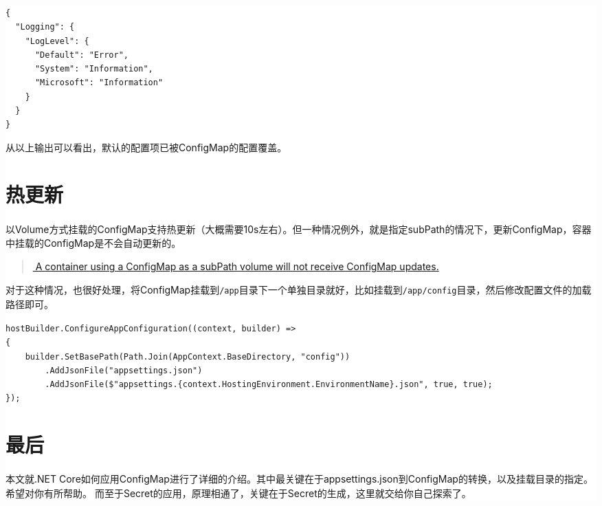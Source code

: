 ```
{
  "Logging": {
    "LogLevel": {
      "Default": "Error",
      "System": "Information",
      "Microsoft": "Information"
    }
  }
}
```
从以上输出可以看出，默认的配置项已被ConfigMap的配置覆盖。

# 热更新
以Volume方式挂载的ConfigMap支持热更新（大概需要10s左右）。但一种情况例外，就是指定subPath的情况下，更新ConfigMap，容器中挂载的ConfigMap是不会自动更新的。
> [ A container using a ConfigMap as a subPath volume will not receive ConfigMap updates.
](https://kubernetes.io/docs/tasks/configure-pod-container/configure-pod-configmap/#mounted-configmaps-are-updated-automatically)

对于这种情况，也很好处理，将ConfigMap挂载到`/app`目录下一个单独目录就好，比如挂载到`/app/config`目录，然后修改配置文件的加载路径即可。
```
hostBuilder.ConfigureAppConfiguration((context, builder) =>
{
    builder.SetBasePath(Path.Join(AppContext.BaseDirectory, "config"))
        .AddJsonFile("appsettings.json")
        .AddJsonFile($"appsettings.{context.HostingEnvironment.EnvironmentName}.json", true, true);
});
```

# 最后
本文就.NET Core如何应用ConfigMap进行了详细的介绍。其中最关键在于appsettings.json到ConfigMap的转换，以及挂载目录的指定。希望对你有所帮助。
而至于Secret的应用，原理相通了，关键在于Secret的生成，这里就交给你自己探索了。

